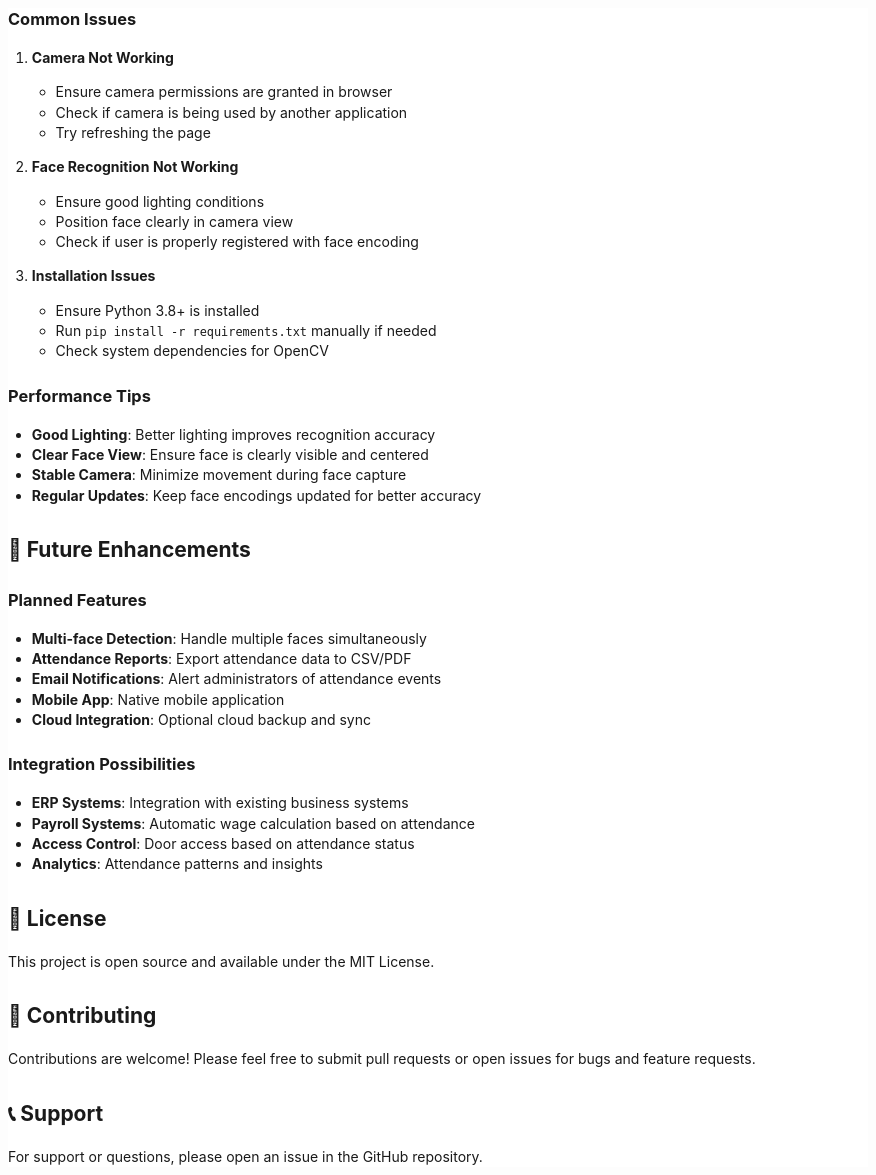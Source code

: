 ### **Common Issues**

1. **Camera Not Working**
   - Ensure camera permissions are granted in browser
   - Check if camera is being used by another application
   - Try refreshing the page

2. **Face Recognition Not Working**
   - Ensure good lighting conditions
   - Position face clearly in camera view
   - Check if user is properly registered with face encoding

3. **Installation Issues**
   - Ensure Python 3.8+ is installed
   - Run `pip install -r requirements.txt` manually if needed
   - Check system dependencies for OpenCV

### **Performance Tips**
- **Good Lighting**: Better lighting improves recognition accuracy
- **Clear Face View**: Ensure face is clearly visible and centered
- **Stable Camera**: Minimize movement during face capture
- **Regular Updates**: Keep face encodings updated for better accuracy

## 🚀 Future Enhancements

### **Planned Features**
- **Multi-face Detection**: Handle multiple faces simultaneously
- **Attendance Reports**: Export attendance data to CSV/PDF
- **Email Notifications**: Alert administrators of attendance events
- **Mobile App**: Native mobile application
- **Cloud Integration**: Optional cloud backup and sync

### **Integration Possibilities**
- **ERP Systems**: Integration with existing business systems
- **Payroll Systems**: Automatic wage calculation based on attendance
- **Access Control**: Door access based on attendance status
- **Analytics**: Attendance patterns and insights

## 📄 License

This project is open source and available under the MIT License.

## 🤝 Contributing

Contributions are welcome! Please feel free to submit pull requests or open issues for bugs and feature requests.

## 📞 Support

For support or questions, please open an issue in the GitHub repository.
